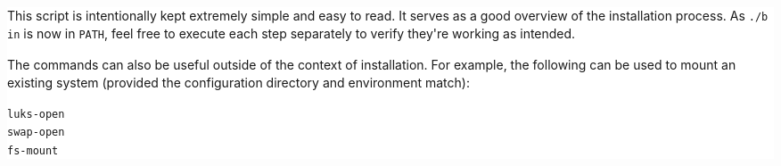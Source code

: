 This script is intentionally kept extremely simple and easy to read.
It serves as a good overview of the installation process.
As `./bin` is now in `PATH`, feel free to execute each step separately to verify they're working as intended.

The commands can also be useful outside of the context of installation.
For example, the following can be used to mount an existing system (provided the configuration directory and environment match):

```sh
luks-open
swap-open
fs-mount
```

[acpid]: https://docs.voidlinux.org/config/power-management.html
[cron]: https://docs.voidlinux.org/config/cron.html
[dhcpcd]: https://docs.voidlinux.org/config/network/index.html#dhcpcd
[fde]: https://docs.voidlinux.org/installation/guides/fde.html
[install]: https://docs.voidlinux.org/installation/guides/chroot.html
[iso]: https://voidlinux.org/download/
[lvcreate]: https://man.voidlinux.org/lvcreate.8
[microcode]: https://docs.voidlinux.org/config/firmware.html
[ntp]: https://docs.voidlinux.org/config/date-time.html
[power]: https://docs.voidlinux.org/config/power-management.html
[sfdisk]: https://man.voidlinux.org/sfdisk.8
[ssd]: https://docs.voidlinux.org/config/ssd.html
[wireless]: https://docs.voidlinux.org/config/network/wpa_supplicant.html
